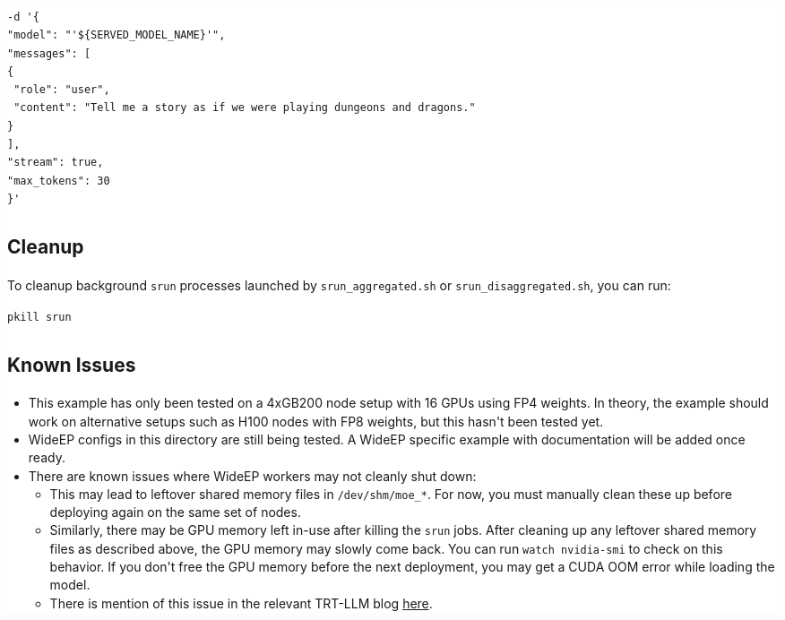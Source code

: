    ```
  -d '{
  "model": "'${SERVED_MODEL_NAME}'",
  "messages": [
  {
    "role": "user",
    "content": "Tell me a story as if we were playing dungeons and dragons."
  }
  ],
  "stream": true,
  "max_tokens": 30
}'
```

## Cleanup

To cleanup background `srun` processes launched by `srun_aggregated.sh` or
`srun_disaggregated.sh`, you can run:
```bash
pkill srun
```

## Known Issues

- This example has only been tested on a 4xGB200 node setup with 16 GPUs using
  FP4 weights. In theory, the example should work on alternative setups such as
  H100 nodes with FP8 weights, but this hasn't been tested yet.
- WideEP configs in this directory are still being tested. A WideEP specific
  example with documentation will be added once ready.
- There are known issues where WideEP workers may not cleanly shut down:
    - This may lead to leftover shared memory files in `/dev/shm/moe_*`. For
      now, you must manually clean these up before deploying again on the
      same set of nodes.
    - Similarly, there may be GPU memory left in-use after killing the `srun`
      jobs. After cleaning up any leftover shared memory files as described
      above, the GPU memory may slowly come back. You can run `watch nvidia-smi`
      to check on this behavior. If you don't free the GPU memory before the
      next deployment, you may get a CUDA OOM error while loading the model.
    - There is mention of this issue in the relevant TRT-LLM blog
      [here](https://github.com/NVIDIA/TensorRT-LLM/blob/6021a439ab9c29f4c46f721eeb59f6b992c425ea/docs/source/blogs/tech_blog/blog4_Scaling_Expert_Parallelism_in_TensorRT-LLM.md#miscellaneous).

